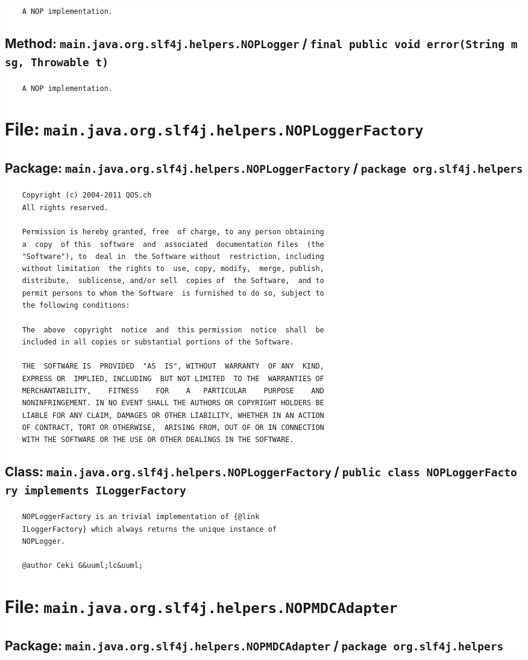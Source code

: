         A NOP implementation.

## Method: `main.java.org.slf4j.helpers.NOPLogger` / `final public void error(String msg, Throwable t)`

        A NOP implementation.

# File: `main.java.org.slf4j.helpers.NOPLoggerFactory`

## Package: `main.java.org.slf4j.helpers.NOPLoggerFactory` / `package org.slf4j.helpers`

        
        Copyright (c) 2004-2011 QOS.ch
        All rights reserved.
        
        Permission is hereby granted, free  of charge, to any person obtaining
        a  copy  of this  software  and  associated  documentation files  (the
        "Software"), to  deal in  the Software without  restriction, including
        without limitation  the rights to  use, copy, modify,  merge, publish,
        distribute,  sublicense, and/or sell  copies of  the Software,  and to
        permit persons to whom the Software  is furnished to do so, subject to
        the following conditions:
        
        The  above  copyright  notice  and  this permission  notice  shall  be
        included in all copies or substantial portions of the Software.
        
        THE  SOFTWARE IS  PROVIDED  "AS  IS", WITHOUT  WARRANTY  OF ANY  KIND,
        EXPRESS OR  IMPLIED, INCLUDING  BUT NOT LIMITED  TO THE  WARRANTIES OF
        MERCHANTABILITY,    FITNESS    FOR    A   PARTICULAR    PURPOSE    AND
        NONINFRINGEMENT. IN NO EVENT SHALL THE AUTHORS OR COPYRIGHT HOLDERS BE
        LIABLE FOR ANY CLAIM, DAMAGES OR OTHER LIABILITY, WHETHER IN AN ACTION
        OF CONTRACT, TORT OR OTHERWISE,  ARISING FROM, OUT OF OR IN CONNECTION
        WITH THE SOFTWARE OR THE USE OR OTHER DEALINGS IN THE SOFTWARE.

## Class: `main.java.org.slf4j.helpers.NOPLoggerFactory` / `public class NOPLoggerFactory implements ILoggerFactory`

        
        NOPLoggerFactory is an trivial implementation of {@link
        ILoggerFactory} which always returns the unique instance of
        NOPLogger.
        
        @author Ceki G&uuml;lc&uuml;

# File: `main.java.org.slf4j.helpers.NOPMDCAdapter`

## Package: `main.java.org.slf4j.helpers.NOPMDCAdapter` / `package org.slf4j.helpers`

        